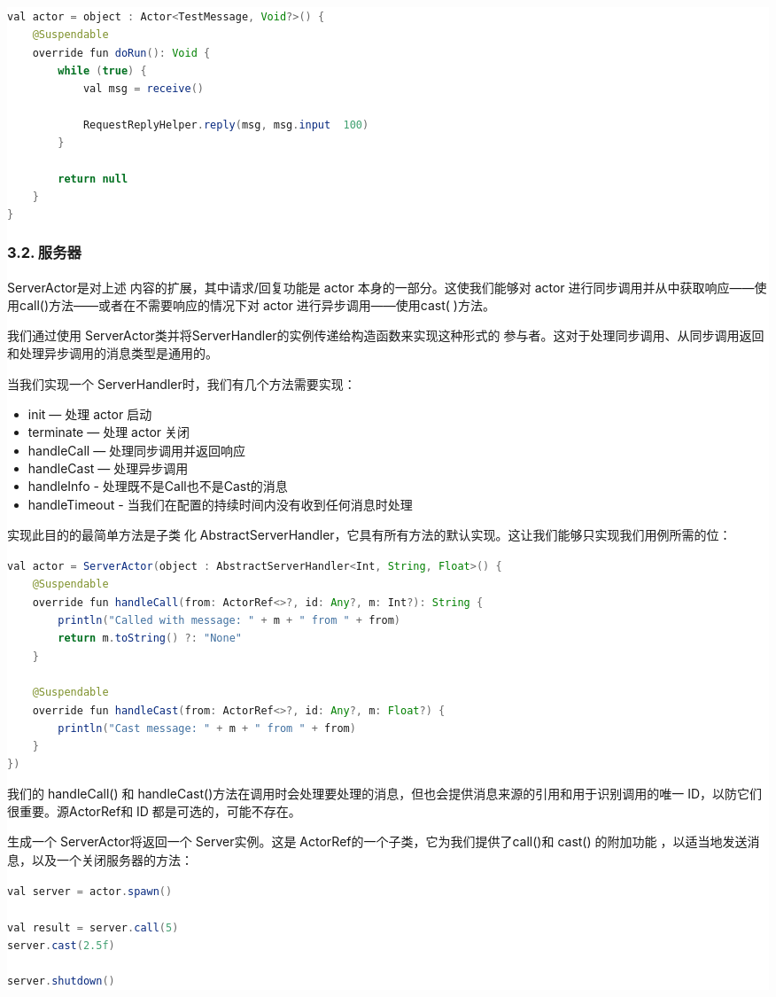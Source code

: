 ```java
val actor = object : Actor<TestMessage, Void?>() {
    @Suspendable
    override fun doRun(): Void {
        while (true) {
            val msg = receive()

            RequestReplyHelper.reply(msg, msg.input  100)
        }

        return null
    }
}
```

### 3.2. 服务器

ServerActor是对上述 内容的扩展，其中请求/回复功能是 actor 本身的一部分。这使我们能够对 actor 进行同步调用并从中获取响应——使用call()方法——或者在不需要响应的情况下对 actor 进行异步调用——使用cast( )方法。

我们通过使用 ServerActor类并将ServerHandler的实例传递给构造函数来实现这种形式的 参与者。这对于处理同步调用、从同步调用返回和处理异步调用的消息类型是通用的。

当我们实现一个 ServerHandler时，我们有几个方法需要实现：

-   init — 处理 actor 启动
-   terminate — 处理 actor 关闭
-   handleCall — 处理同步调用并返回响应
-   handleCast — 处理异步调用
-   handleInfo - 处理既不是Call也不是Cast的消息
-   handleTimeout - 当我们在配置的持续时间内没有收到任何消息时处理

实现此目的的最简单方法是子类 化 AbstractServerHandler，它具有所有方法的默认实现。这让我们能够只实现我们用例所需的位：

```java
val actor = ServerActor(object : AbstractServerHandler<Int, String, Float>() {
    @Suspendable
    override fun handleCall(from: ActorRef<>?, id: Any?, m: Int?): String {
        println("Called with message: " + m + " from " + from)
        return m.toString() ?: "None"
    }

    @Suspendable
    override fun handleCast(from: ActorRef<>?, id: Any?, m: Float?) {
        println("Cast message: " + m + " from " + from)
    }
})
```

我们的 handleCall() 和 handleCast()方法在调用时会处理要处理的消息，但也会提供消息来源的引用和用于识别调用的唯一 ID，以防它们很重要。源ActorRef和 ID 都是可选的，可能不存在。

生成一个 ServerActor将返回一个 Server实例。这是 ActorRef的一个子类，它为我们提供了call()和 cast() 的附加功能 ，以适当地发送消息，以及一个关闭服务器的方法：

```java
val server = actor.spawn()

val result = server.call(5)
server.cast(2.5f)

server.shutdown()
```
